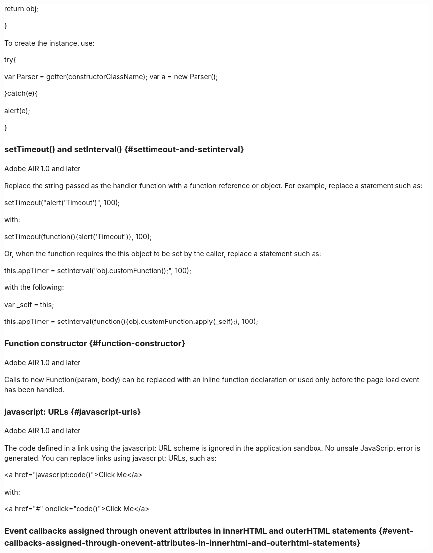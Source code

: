 return obj;

}

To create the instance, use:

try{

var Parser = getter(constructorClassName); var a = new Parser();

}catch(e){

alert(e);

}

### setTimeout() and setInterval() {#settimeout-and-setinterval}

Adobe AIR 1.0 and later

Replace the string passed as the handler function with a function reference or object. For example, replace a statement such as:

setTimeout(&quot;alert(&#039;Timeout&#039;)&quot;, 100);

with:

setTimeout(function(){alert(&#039;Timeout&#039;)}, 100);

Or, when the function requires the this object to be set by the caller, replace a statement such as:

this.appTimer = setInterval(&quot;obj.customFunction();&quot;, 100);

with the following:

var _self = this;

this.appTimer = setInterval(function(){obj.customFunction.apply(_self);}, 100);

### Function constructor {#function-constructor}

Adobe AIR 1.0 and later

Calls to new Function(param, body) can be replaced with an inline function declaration or used only before the page load event has been handled.

### javascript: URLs {#javascript-urls}

Adobe AIR 1.0 and later

The code defined in a link using the javascript: URL scheme is ignored in the application sandbox. No unsafe JavaScript error is generated. You can replace links using javascript: URLs, such as:

&lt;a href=&quot;javascript:code()&quot;&gt;Click Me&lt;/a&gt;

with:

&lt;a href=&quot;#&quot; onclick=&quot;code()&quot;&gt;Click Me&lt;/a&gt;

### Event callbacks assigned through onevent attributes in innerHTML and outerHTML statements {#event-callbacks-assigned-through-onevent-attributes-in-innerhtml-and-outerhtml-statements}
